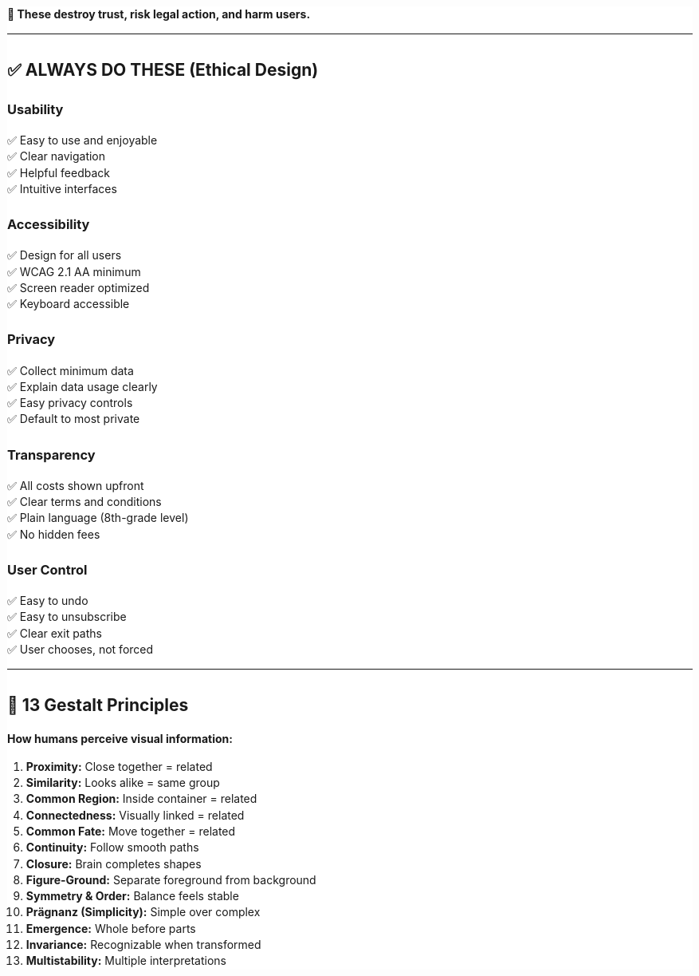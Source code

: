 **🔴 These destroy trust, risk legal action, and harm users.**

---

## ✅ ALWAYS DO THESE (Ethical Design)

### Usability

✅ Easy to use and enjoyable  
✅ Clear navigation  
✅ Helpful feedback  
✅ Intuitive interfaces

### Accessibility

✅ Design for all users  
✅ WCAG 2.1 AA minimum  
✅ Screen reader optimized  
✅ Keyboard accessible

### Privacy

✅ Collect minimum data  
✅ Explain data usage clearly  
✅ Easy privacy controls  
✅ Default to most private

### Transparency

✅ All costs shown upfront  
✅ Clear terms and conditions  
✅ Plain language (8th-grade level)  
✅ No hidden fees

### User Control

✅ Easy to undo  
✅ Easy to unsubscribe  
✅ Clear exit paths  
✅ User chooses, not forced

---

## 🎨 13 Gestalt Principles

**How humans perceive visual information:**

1. **Proximity:** Close together = related
2. **Similarity:** Looks alike = same group
3. **Common Region:** Inside container = related
4. **Connectedness:** Visually linked = related
5. **Common Fate:** Move together = related
6. **Continuity:** Follow smooth paths
7. **Closure:** Brain completes shapes
8. **Figure-Ground:** Separate foreground from background
9. **Symmetry & Order:** Balance feels stable
10. **Prägnanz (Simplicity):** Simple over complex
11. **Emergence:** Whole before parts
12. **Invariance:** Recognizable when transformed
13. **Multistability:** Multiple interpretations

